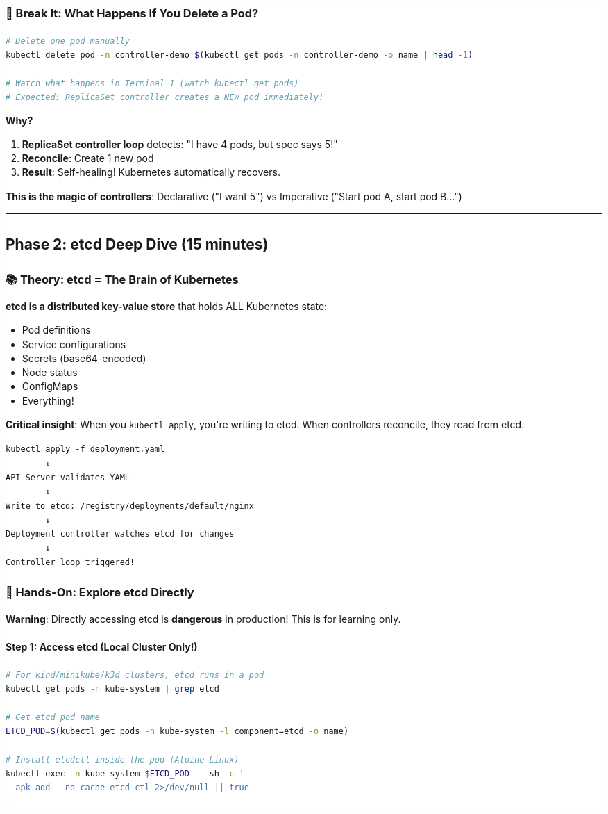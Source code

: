 ### 🐛 Break It: What Happens If You Delete a Pod?

```bash
# Delete one pod manually
kubectl delete pod -n controller-demo $(kubectl get pods -n controller-demo -o name | head -1)

# Watch what happens in Terminal 1 (watch kubectl get pods)
# Expected: ReplicaSet controller creates a NEW pod immediately!
```

**Why?**
1. **ReplicaSet controller loop** detects: "I have 4 pods, but spec says 5!"
2. **Reconcile**: Create 1 new pod
3. **Result**: Self-healing! Kubernetes automatically recovers.

**This is the magic of controllers**: Declarative ("I want 5") vs Imperative ("Start pod A, start pod B...")

---

## Phase 2: etcd Deep Dive (15 minutes)

### 📚 Theory: etcd = The Brain of Kubernetes

**etcd is a distributed key-value store** that holds ALL Kubernetes state:
- Pod definitions
- Service configurations
- Secrets (base64-encoded)
- Node status
- ConfigMaps
- Everything!

**Critical insight**: When you `kubectl apply`, you're writing to etcd. When controllers reconcile, they read from etcd.

```
kubectl apply -f deployment.yaml
        ↓
API Server validates YAML
        ↓
Write to etcd: /registry/deployments/default/nginx
        ↓
Deployment controller watches etcd for changes
        ↓
Controller loop triggered!
```

### 🔬 Hands-On: Explore etcd Directly

**Warning**: Directly accessing etcd is **dangerous** in production! This is for learning only.

#### Step 1: Access etcd (Local Cluster Only!)

```bash
# For kind/minikube/k3d clusters, etcd runs in a pod
kubectl get pods -n kube-system | grep etcd

# Get etcd pod name
ETCD_POD=$(kubectl get pods -n kube-system -l component=etcd -o name)

# Install etcdctl inside the pod (Alpine Linux)
kubectl exec -n kube-system $ETCD_POD -- sh -c '
  apk add --no-cache etcd-ctl 2>/dev/null || true
'
```
